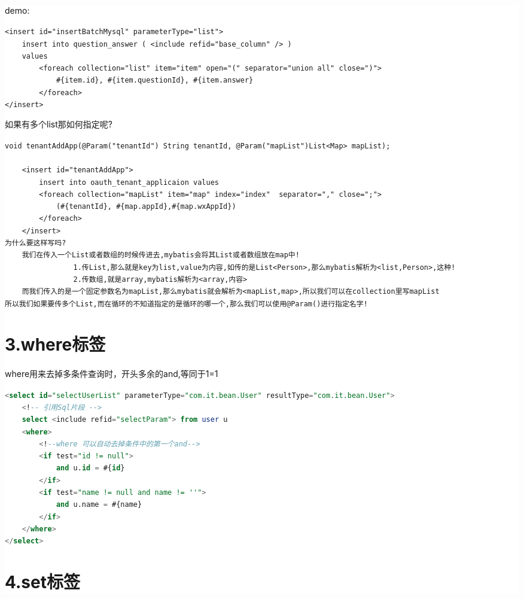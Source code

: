 demo:



```mysql
<insert id="insertBatchMysql" parameterType="list">
    insert into question_answer ( <include refid="base_column" /> ) 
    values 
        <foreach collection="list" item="item" open="(" separator="union all" close=")">
            #{item.id}, #{item.questionId}, #{item.answer}
        </foreach>
</insert>
```

如果有多个list那如何指定呢?

```mysql
void tenantAddApp(@Param("tenantId") String tenantId, @Param("mapList")List<Map> mapList);

    <insert id="tenantAddApp">
        insert into oauth_tenant_applicaion values
        <foreach collection="mapList" item="map" index="index"  separator="," close=";">
            (#{tenantId}, #{map.appId},#{map.wxAppId})
        </foreach>
    </insert>
为什么要这样写吗?
	我们在传入一个List或者数组的时候传进去,mybatis会将其List或者数组放在map中!
                1.传List,那么就是key为list,value为内容,如传的是List<Person>,那么mybatis解析为<list,Person>,这种!
                2.传数组,就是array,mybatis解析为<array,内容>
	而我们传入的是一个固定参数名为mapList,那么mybatis就会解析为<mapList,map>,所以我们可以在collection里写mapList
所以我们如果要传多个List,而在循环的不知道指定的是循环的哪一个,那么我们可以使用@Param()进行指定名字!
```



# 3.where标签

where用来去掉多条件查询时，开头多余的and,等同于1=1

```sql
<select id="selectUserList" parameterType="com.it.bean.User" resultType="com.it.bean.User">
    <!-- 引用Sql片段 -->
    select <include refid="selectParam"> from user u
    <where>
        <!--where 可以自动去掉条件中的第一个and-->
        <if test="id != null">
            and u.id = #{id}
        </if>
        <if test="name != null and name != ''">
            and u.name = #{name}
        </if>
    </where>
</select>
```

# 4.set标签
